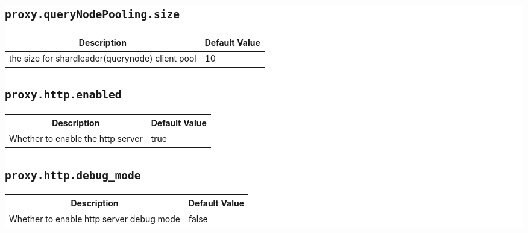 
## `proxy.queryNodePooling.size`

<table id="proxy.queryNodePooling.size">
  <thead>
    <tr>
      <th class="width80">Description</th>
      <th class="width20">Default Value</th> 
    </tr>
  </thead>
  <tbody>
    <tr>
      <td>        the size for shardleader(querynode) client pool      </td>
      <td>10</td>
    </tr>
  </tbody>
</table>


## `proxy.http.enabled`

<table id="proxy.http.enabled">
  <thead>
    <tr>
      <th class="width80">Description</th>
      <th class="width20">Default Value</th> 
    </tr>
  </thead>
  <tbody>
    <tr>
      <td>        Whether to enable the http server      </td>
      <td>true</td>
    </tr>
  </tbody>
</table>


## `proxy.http.debug_mode`

<table id="proxy.http.debug_mode">
  <thead>
    <tr>
      <th class="width80">Description</th>
      <th class="width20">Default Value</th> 
    </tr>
  </thead>
  <tbody>
    <tr>
      <td>        Whether to enable http server debug mode      </td>
      <td>false</td>
    </tr>
  </tbody>
</table>
